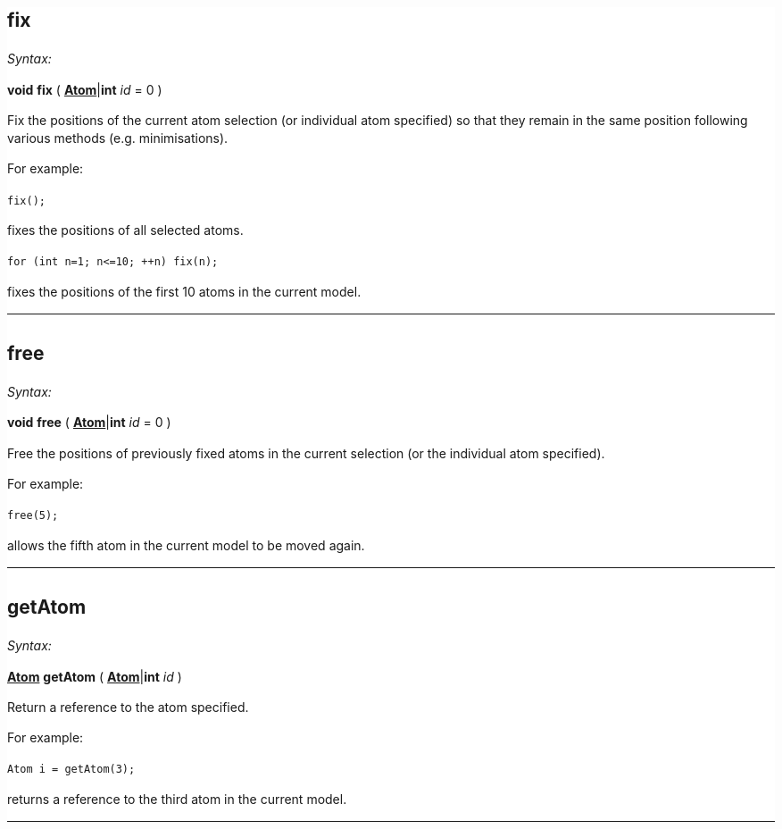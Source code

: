 ## fix <a id="fix"></a>

_Syntax:_

**void** **fix** ( [**Atom**](/aten/docs/scripting/variabletypes/atom)|**int** _id_ = 0 )

Fix the positions of the current atom selection (or individual atom specified) so that they remain in the same position following various methods (e.g. minimisations).

For example:

```aten
fix();
```

fixes the positions of all selected atoms.

```aten
for (int n=1; n<=10; ++n) fix(n);
```

fixes the positions of the first 10 atoms in the current model.

---

## free <a id="free"></a>

_Syntax:_

**void** **free** ( [**Atom**](/aten/docs/scripting/variabletypes/atom)|**int** _id_ = 0 )

Free the positions of previously fixed atoms in the current selection (or the individual atom specified).

For example:

```aten
free(5);
```

allows the fifth atom in the current model to be moved again.

---

## getAtom <a id="getatom"></a>

_Syntax:_

[**Atom**](/aten/docs/scripting/variabletypes/atom) **getAtom** ( [**Atom**](/aten/docs/scripting/variabletypes/atom)|**int** _id_ )

Return a reference to the atom specified.

For example:

```aten
Atom i = getAtom(3);
```

returns a reference to the third atom in the current model.

---